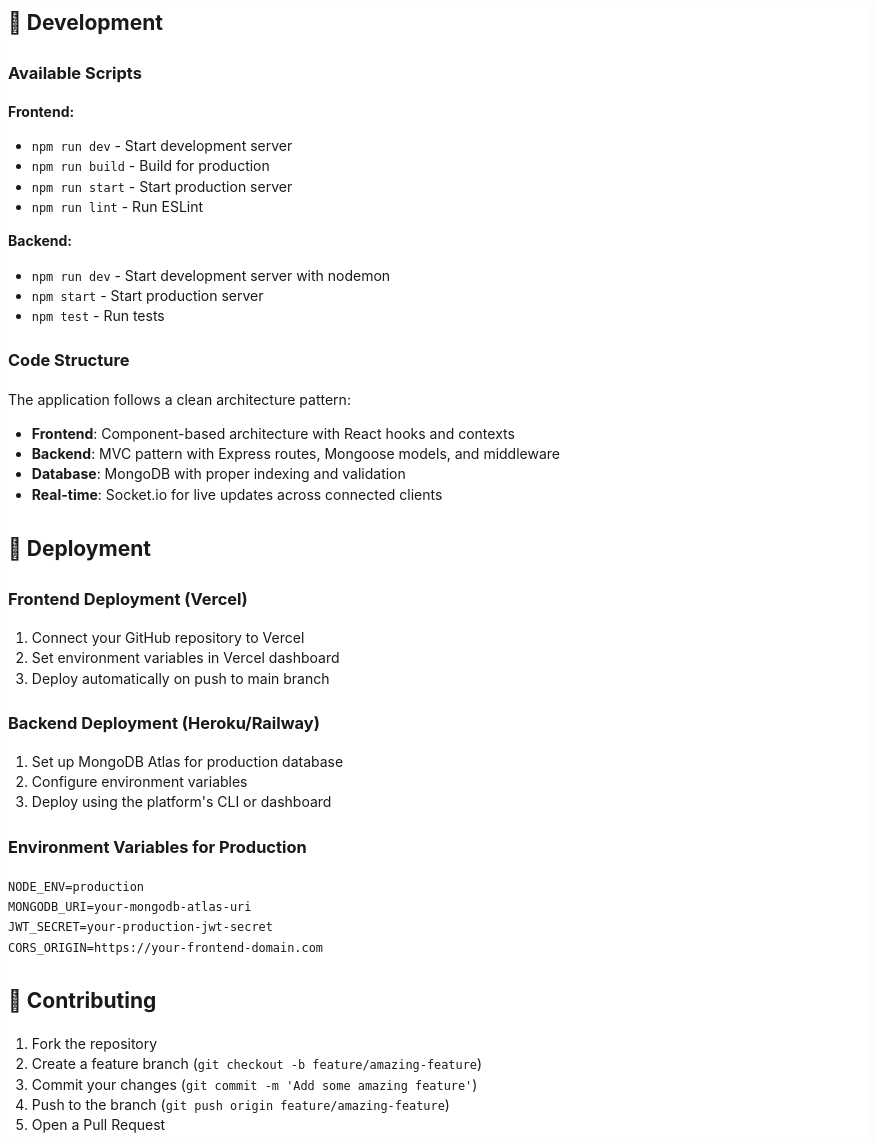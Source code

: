 ## 🔧 Development

### Available Scripts

**Frontend:**
- `npm run dev` - Start development server
- `npm run build` - Build for production
- `npm run start` - Start production server
- `npm run lint` - Run ESLint

**Backend:**
- `npm run dev` - Start development server with nodemon
- `npm start` - Start production server
- `npm test` - Run tests

### Code Structure

The application follows a clean architecture pattern:

- **Frontend**: Component-based architecture with React hooks and contexts
- **Backend**: MVC pattern with Express routes, Mongoose models, and middleware
- **Database**: MongoDB with proper indexing and validation
- **Real-time**: Socket.io for live updates across connected clients

## 🚀 Deployment

### Frontend Deployment (Vercel)
1. Connect your GitHub repository to Vercel
2. Set environment variables in Vercel dashboard
3. Deploy automatically on push to main branch

### Backend Deployment (Heroku/Railway)
1. Set up MongoDB Atlas for production database
2. Configure environment variables
3. Deploy using the platform's CLI or dashboard

### Environment Variables for Production
```env
NODE_ENV=production
MONGODB_URI=your-mongodb-atlas-uri
JWT_SECRET=your-production-jwt-secret
CORS_ORIGIN=https://your-frontend-domain.com
```

## 🤝 Contributing

1. Fork the repository
2. Create a feature branch (`git checkout -b feature/amazing-feature`)
3. Commit your changes (`git commit -m 'Add some amazing feature'`)
4. Push to the branch (`git push origin feature/amazing-feature`)
5. Open a Pull Request
